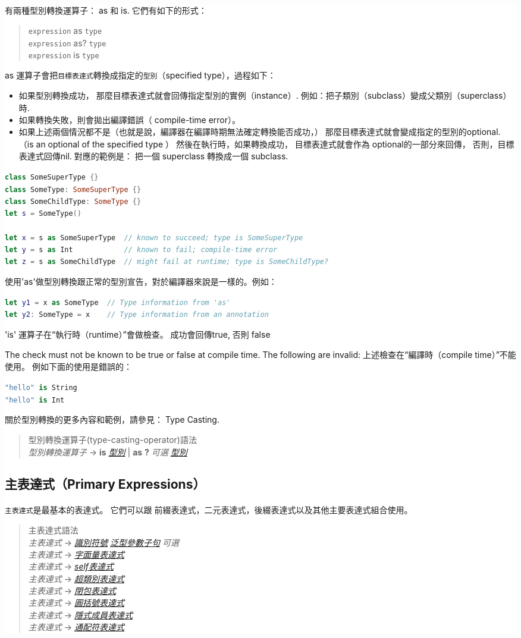 有兩種型別轉換運算子： as 和 is.  它們有如下的形式：

> `expression` as `type`  
> `expression` as? `type`  
> `expression` is `type`  

as 運算子會把`目標表達式`轉換成指定的`型別`（specified type），過程如下：

- 如果型別轉換成功， 那麼目標表達式就會回傳指定型別的實例（instance）. 例如：把子類別（subclass）變成父類別（superclass）時.
- 如果轉換失敗，則會拋出編譯錯誤（ compile-time error）。
- 如果上述兩個情況都不是（也就是說，編譯器在編譯時期無法確定轉換能否成功，） 那麼目標表達式就會變成指定的型別的optional. （is an optional of the specified type ） 然後在執行時，如果轉換成功， 目標表達式就會作為 optional的一部分來回傳， 否則，目標表達式回傳nil. 對應的範例是： 把一個 superclass 轉換成一個 subclass.

```swift
class SomeSuperType {}
class SomeType: SomeSuperType {}
class SomeChildType: SomeType {}
let s = SomeType()

let x = s as SomeSuperType  // known to succeed; type is SomeSuperType
let y = s as Int            // known to fail; compile-time error
let z = s as SomeChildType  // might fail at runtime; type is SomeChildType?
```

使用'as'做型別轉換跟正常的型別宣告，對於編譯器來說是一樣的。例如：

```swift
let y1 = x as SomeType  // Type information from 'as'
let y2: SomeType = x    // Type information from an annotation
```

'is' 運算子在“執行時（runtime）”會做檢查。 成功會回傳true, 否則 false

The check must not be known to be true or false at compile time. The following are invalid:
上述檢查在“編譯時（compile time）”不能使用。 例如下面的使用是錯誤的：

```swift
"hello" is String
"hello" is Int
```

關於型別轉換的更多內容和範例，請參見： Type Casting.

> 型別轉換運算子(type-casting-operator)語法  
> *型別轉換運算子* → **is** [*型別*](..\chapter3\03_Types.html#type) | **as** **?** _可選_ [*型別*](..\chapter3\03_Types.html#type)  

<a name="primary_expressions"></a>
## 主表達式（Primary Expressions）

`主表達式`是最基本的表達式。 它們可以跟 前綴表達式，二元表達式，後綴表達式以及其他主要表達式組合使用。

> 主表達式語法  
> *主表達式* → [*識別符號*](LexicalStructure.html#identifier) [*泛型參數子句*](GenericParametersAndArguments.html#generic_argument_clause) _可選_  
> *主表達式* → [*字面量表達式*](..\chapter3\04_Expressions.html#literal_expression)  
> *主表達式* → [*self表達式*](..\chapter3\04_Expressions.html#self_expression)  
> *主表達式* → [*超類別表達式*](..\chapter3\04_Expressions.html#superclass_expression)  
> *主表達式* → [*閉包表達式*](..\chapter3\04_Expressions.html#closure_expression)  
> *主表達式* → [*圓括號表達式*](..\chapter3\04_Expressions.html#parenthesized_expression)  
> *主表達式* → [*隱式成員表達式*](..\chapter3\04_Expressions.html#implicit_member_expression)  
> *主表達式* → [*通配符表達式*](..\chapter3\04_Expressions.html#wildcard_expression)  
